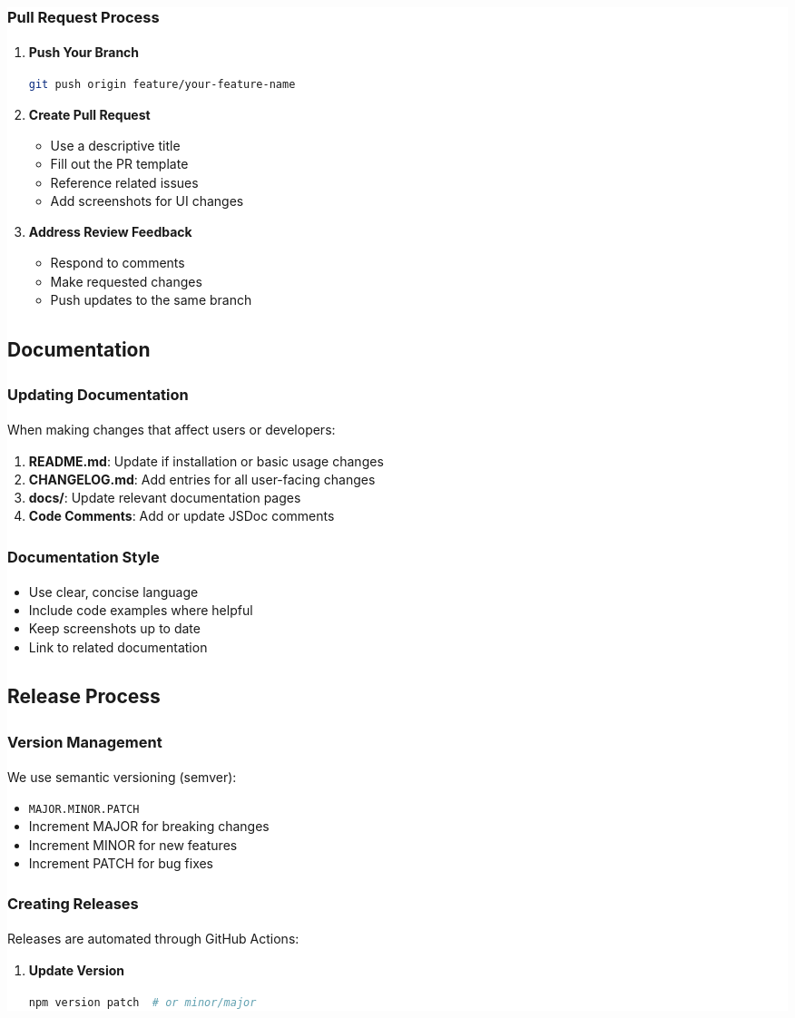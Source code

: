 ### Pull Request Process

1. **Push Your Branch**
   ```bash
   git push origin feature/your-feature-name
   ```

2. **Create Pull Request**
   - Use a descriptive title
   - Fill out the PR template
   - Reference related issues
   - Add screenshots for UI changes

3. **Address Review Feedback**
   - Respond to comments
   - Make requested changes
   - Push updates to the same branch

## Documentation

### Updating Documentation

When making changes that affect users or developers:

1. **README.md**: Update if installation or basic usage changes
2. **CHANGELOG.md**: Add entries for all user-facing changes
3. **docs/**: Update relevant documentation pages
4. **Code Comments**: Add or update JSDoc comments

### Documentation Style

- Use clear, concise language
- Include code examples where helpful
- Keep screenshots up to date
- Link to related documentation

## Release Process

### Version Management

We use semantic versioning (semver):
- `MAJOR.MINOR.PATCH`
- Increment MAJOR for breaking changes
- Increment MINOR for new features
- Increment PATCH for bug fixes

### Creating Releases

Releases are automated through GitHub Actions:

1. **Update Version**
   ```bash
   npm version patch  # or minor/major
   ```
